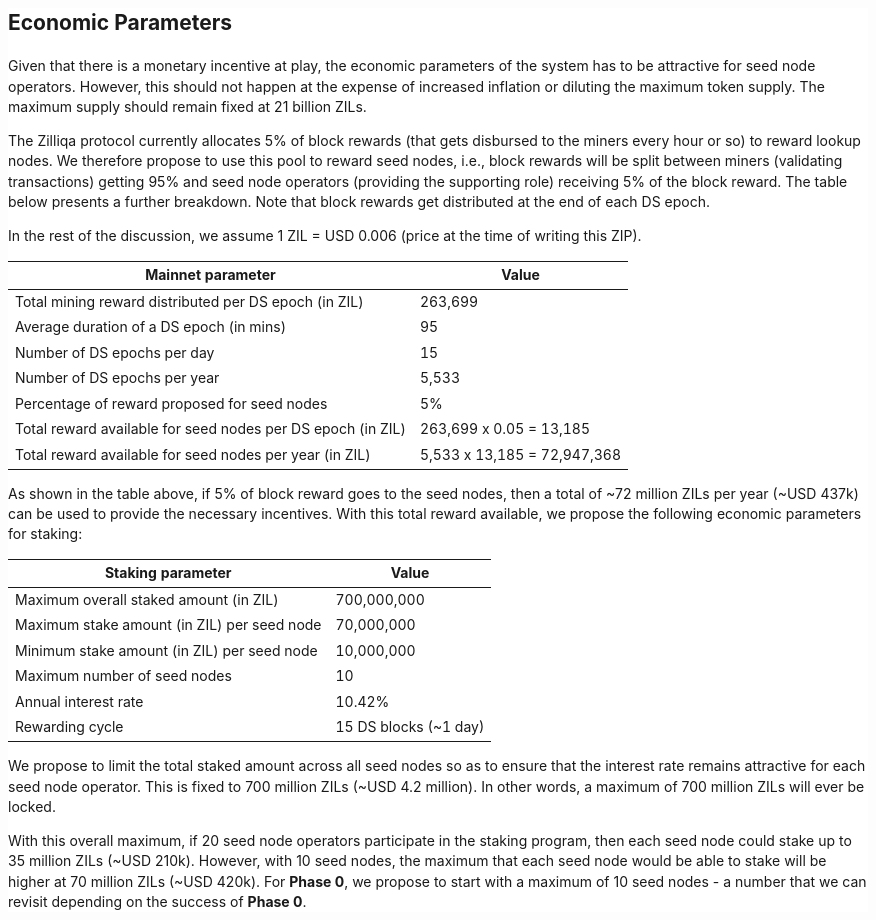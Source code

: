 ## Economic Parameters

Given that there is a monetary incentive at play, the economic parameters of the system has to be attractive for seed node operators. However, this should not happen at the expense of increased inflation or diluting the maximum token supply. The maximum supply should remain fixed at 21 billion ZILs. 

The Zilliqa protocol currently allocates 5% of block rewards (that gets disbursed to the miners every hour or so) to reward lookup nodes. We therefore propose to use this pool to reward seed nodes, i.e., block rewards will be split between miners (validating transactions) getting 95% and seed node operators (providing the supporting role) receiving 5% of the block reward. The table below presents a further breakdown. Note that block rewards get distributed at the end of each DS epoch. 

In the rest of the discussion, we assume 1 ZIL = USD 0.006 (price at the time of writing this ZIP).

| Mainnet parameter                   | Value        |
| ----------------------------- | ------------ |
| Total mining reward distributed per DS epoch  (in ZIL) | 263,699  | 
| Average duration of a DS epoch (in mins) | 95  |
| Number of DS epochs per day        | 15          |
| Number of DS epochs per year |5,533 |
| Percentage of reward proposed for seed nodes | 5% | 
| Total reward available for seed nodes per DS epoch (in ZIL) | 263,699 x 0.05 = 13,185 |
| Total reward available for seed nodes per year (in ZIL) | 5,533 x 13,185 = 72,947,368|

As shown in the table above, if 5% of block reward goes to the seed nodes, then a total of ~72 million ZILs per year (~USD 437k) can be used to provide the necessary incentives. With this total reward available, we propose the following economic parameters for staking:

| Staking parameter                           | Value                 |
| ------------------------------------------- | --------------------- |
| Maximum overall staked amount (in ZIL)      | 700,000,000           |
| Maximum stake amount (in ZIL) per seed node | 70,000,000            |
| Minimum stake amount (in ZIL) per seed node | 10,000,000            |
| Maximum number of seed nodes                | 10                    |
| Annual interest rate                        | 10.42%                |
| Rewarding cycle                             | 15 DS blocks (~1 day) |

We propose to limit the total staked amount across all seed nodes so as to ensure that the interest rate remains attractive for each seed node operator. This is fixed to 700 million ZILs (~USD 4.2 million). In other words, a maximum of 700 million ZILs will ever be locked. 

With this overall maximum, if 20 seed node operators participate in the staking program, then each seed node could stake up to 35 million ZILs (~USD 210k). However, with 10 seed nodes, the maximum that each seed node would be able to stake will be higher at 70 million ZILs (~USD 420k). For **Phase 0**, we propose to start with a maximum of 10 seed nodes - a number that we can revisit depending on the success of **Phase 0**.
